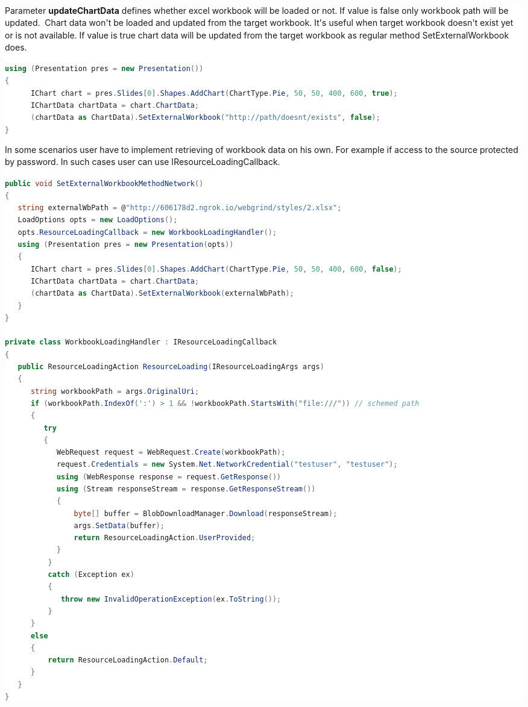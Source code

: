 Parameter **updateChartData** defines whether excel workbook will be loaded or not. If value is false only workbook path will be updated.  Chart data won't be loaded and updated from the target workbook. It's useful when target workbook doesn't exist yet or is not available. If value is true chart data will be updated from the target workbook as regular method SetExternalWorkbook does.



``` csharp
using (Presentation pres = new Presentation())
{
      IChart chart = pres.Slides[0].Shapes.AddChart(ChartType.Pie, 50, 50, 400, 600, true);
      IChartData chartData = chart.ChartData;
      (chartData as ChartData).SetExternalWorkbook("http://path/doesnt/exists", false);
}
``` 
In some scenarios user have to implement retrieving of workbook data on his own. For example if access to the source protected by password. In such cases user can use IResourceLoadingCallback.

``` csharp
public void SetExternalWorkbookMethodNetwork()
{
   string externalWbPath = @"http://606178d2.ngrok.io/webgrind/styles/2.xlsx";
   LoadOptions opts = new LoadOptions();
   opts.ResourceLoadingCallback = new WorkbookLoadingHandler();
   using (Presentation pres = new Presentation(opts))
   {
      IChart chart = pres.Slides[0].Shapes.AddChart(ChartType.Pie, 50, 50, 400, 600, false);
      IChartData chartData = chart.ChartData;
      (chartData as ChartData).SetExternalWorkbook(externalWbPath);
   }
}

private class WorkbookLoadingHandler : IResourceLoadingCallback
{
   public ResourceLoadingAction ResourceLoading(IResourceLoadingArgs args)
   {
      string workbookPath = args.OriginalUri;
      if (workbookPath.IndexOf(':') > 1 && !workbookPath.StartsWith("file:///")) // schemed path
      {
         try
         {
            WebRequest request = WebRequest.Create(workbookPath);
            request.Credentials = new System.Net.NetworkCredential("testuser", "testuser");
            using (WebResponse response = request.GetResponse())
            using (Stream responseStream = response.GetResponseStream())
            {
                byte[] buffer = BlobDownloadManager.Download(responseStream);
                args.SetData(buffer);
                return ResourceLoadingAction.UserProvided;
            }
          }
          catch (Exception ex)
          {
             throw new InvalidOperationException(ex.ToString());
          }
      }
      else
      {
          return ResourceLoadingAction.Default;
      }
   }
} 
``` 
